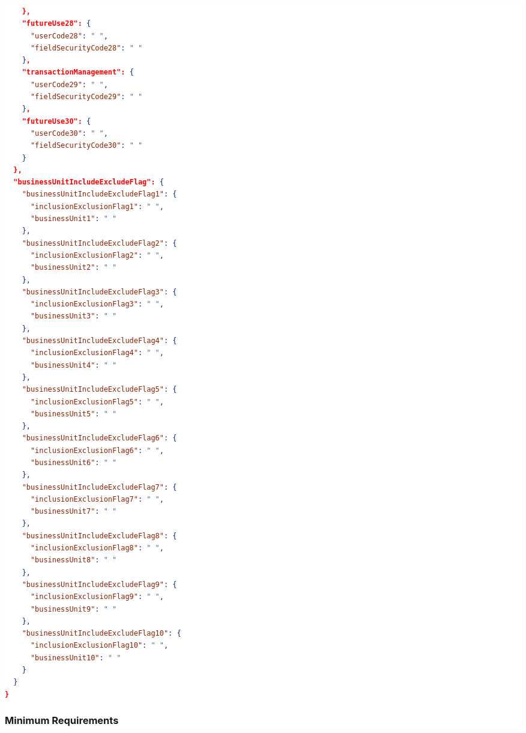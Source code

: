 ```json
    },
    "futureUse28": {
      "userCode28": " ",
      "fieldSecurityCode28": " "
    },
    "transactionManagement": {
      "userCode29": " ",
      "fieldSecurityCode29": " "
    },
    "futureUse30": {
      "userCode30": " ",
      "fieldSecurityCode30": " "
    }
  },
  "businessUnitIncludeExcludeFlag": {
    "businessUnitIncludeExcludeFlag1": {
      "inclusionExclusionFlag1": " ",
      "businessUnit1": " "
    },
    "businessUnitIncludeExcludeFlag2": {
      "inclusionExclusionFlag2": " ",
      "businessUnit2": " "
    },
    "businessUnitIncludeExcludeFlag3": {
      "inclusionExclusionFlag3": " ",
      "businessUnit3": " "
    },
    "businessUnitIncludeExcludeFlag4": {
      "inclusionExclusionFlag4": " ",
      "businessUnit4": " "
    },
    "businessUnitIncludeExcludeFlag5": {
      "inclusionExclusionFlag5": " ",
      "businessUnit5": " "
    },
    "businessUnitIncludeExcludeFlag6": {
      "inclusionExclusionFlag6": " ",
      "businessUnit6": " "
    },
    "businessUnitIncludeExcludeFlag7": {
      "inclusionExclusionFlag7": " ",
      "businessUnit7": " "
    },
    "businessUnitIncludeExcludeFlag8": {
      "inclusionExclusionFlag8": " ",
      "businessUnit8": " "
    },
    "businessUnitIncludeExcludeFlag9": {
      "inclusionExclusionFlag9": " ",
      "businessUnit9": " "
    },
    "businessUnitIncludeExcludeFlag10": {
      "inclusionExclusionFlag10": " ",
      "businessUnit10": " "
    }
  }
}

```
### Minimum Requirements
